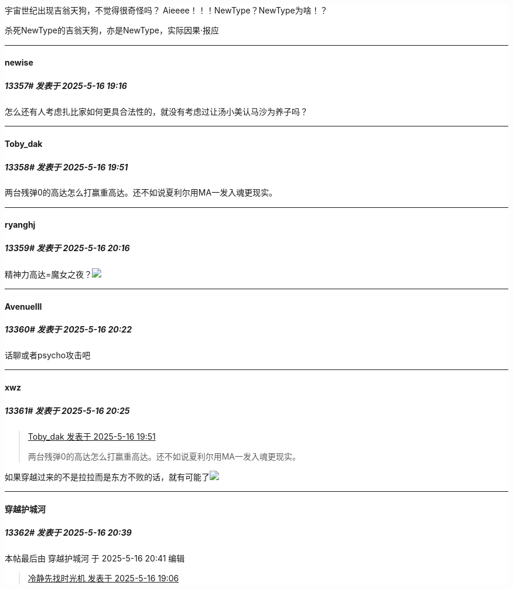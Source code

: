 宇宙世纪出现吉翁天狗，不觉得很奇怪吗？</blockquote>
Aieeee！！！NewType？NewType为啥！？

杀死NewType的吉翁天狗，亦是NewType，实际因果·报应


*****

####  newise  
##### 13357#       发表于 2025-5-16 19:16

怎么还有人考虑扎比家如何更具合法性的，就没有考虑过让汤小美认马沙为养子吗？


*****

####  Toby_dak  
##### 13358#       发表于 2025-5-16 19:51

两台残弹0的高达怎么打赢重高达。还不如说夏利尔用MA一发入魂更现实。


*****

####  ryanghj  
##### 13359#       发表于 2025-5-16 20:16

精神力高达=魔女之夜？<img src="https://static.stage1st.com/image/smiley/face2017/067.png" referrerpolicy="no-referrer">


*****

####  AvenueIII  
##### 13360#       发表于 2025-5-16 20:22

话聊或者psycho攻击吧


*****

####  xwz  
##### 13361#       发表于 2025-5-16 20:25

<blockquote><a href="httphttps://stage1st.com/2b/forum.php?mod=redirect&amp;goto=findpost&amp;pid=67822436&amp;ptid=2209276" target="_blank">Toby_dak 发表于 2025-5-16 19:51</a>

两台残弹0的高达怎么打赢重高达。还不如说夏利尔用MA一发入魂更现实。</blockquote>
如果穿越过来的不是拉拉而是东方不败的话，就有可能了<img src="https://static.stage1st.com/image/smiley/face2017/067.png" referrerpolicy="no-referrer">


*****

####  穿越护城河  
##### 13362#       发表于 2025-5-16 20:39

 本帖最后由 穿越护城河 于 2025-5-16 20:41 编辑 
<blockquote><a href="httphttps://stage1st.com/2b/forum.php?mod=redirect&amp;goto=findpost&amp;pid=67822290&amp;ptid=2209276" target="_blank">冷静先找时光机 发表于 2025-5-16 19:06</a>
